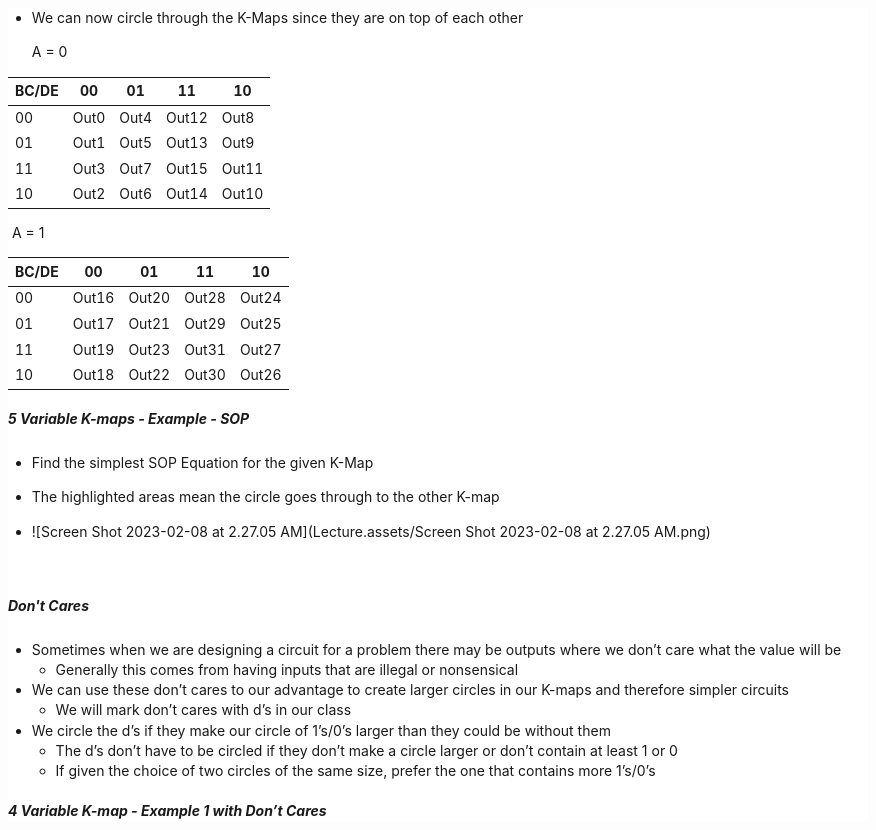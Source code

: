 - We can now circle through the K-Maps since they are on top of each other

  A = 0

| BC/DE | 00   | 01   | 11    | 10    |
| ----- | ---- | ---- | ----- | ----- |
| 00    | Out0 | Out4 | Out12 | Out8  |
| 01    | Out1 | Out5 | Out13 | Out9  |
| 11    | Out3 | Out7 | Out15 | Out11 |
| 10    | Out2 | Out6 | Out14 | Out10 |
​		A = 1

| BC/DE | 00    | 01    | 11    | 10    |
| ----- | ----- | ----- | ----- | ----- |
| 00    | Out16 | Out20 | Out28 | Out24 |
| 01    | Out17 | Out21 | Out29 | Out25 |
| 11    | Out19 | Out23 | Out31 | Out27 |
| 10    | Out18 | Out22 | Out30 | Out26 |



##### 5 Variable K-maps - Example - SOP

- Find the simplest SOP Equation for the given K-Map
- The highlighted areas mean the circle goes through to the other K-map
- ![Screen Shot 2023-02-08 at 2.27.05 AM](Lecture.assets/Screen Shot 2023-02-08 at 2.27.05 AM.png)

  ​	

##### Don't Cares

- Sometimes when we are designing a circuit for a problem there may be outputs where we don’t care what the value will be
  - Generally this comes from having inputs that are illegal or nonsensical
- We can use these don’t cares to our advantage to create larger circles in our K-maps and therefore simpler circuits
  - We will mark don’t cares with d’s in our class
- We circle the d’s if they make our circle of 1’s/0’s larger than they could be without them
  - The d’s don’t have to be circled if they don’t make a circle larger or don’t contain at least 1 or 0
  - If given the choice of two circles of the same size, prefer the one that contains more 1’s/0’s

##### 4 Variable K-map - Example 1 with Don’t Cares
